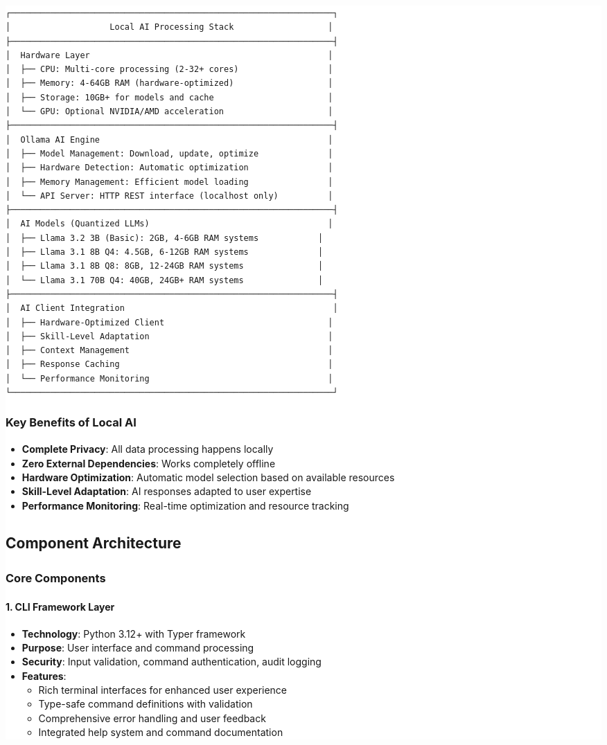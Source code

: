 ```
┌─────────────────────────────────────────────────────────────────┐
│                    Local AI Processing Stack                   │
├─────────────────────────────────────────────────────────────────┤
│  Hardware Layer                                                │
│  ├── CPU: Multi-core processing (2-32+ cores)                  │
│  ├── Memory: 4-64GB RAM (hardware-optimized)                   │
│  ├── Storage: 10GB+ for models and cache                       │
│  └── GPU: Optional NVIDIA/AMD acceleration                     │
├─────────────────────────────────────────────────────────────────┤
│  Ollama AI Engine                                              │
│  ├── Model Management: Download, update, optimize              │
│  ├── Hardware Detection: Automatic optimization                │
│  ├── Memory Management: Efficient model loading                │
│  └── API Server: HTTP REST interface (localhost only)          │
├─────────────────────────────────────────────────────────────────┤
│  AI Models (Quantized LLMs)                                    │
│  ├── Llama 3.2 3B (Basic): 2GB, 4-6GB RAM systems            │
│  ├── Llama 3.1 8B Q4: 4.5GB, 6-12GB RAM systems              │
│  ├── Llama 3.1 8B Q8: 8GB, 12-24GB RAM systems               │
│  └── Llama 3.1 70B Q4: 40GB, 24GB+ RAM systems               │
├─────────────────────────────────────────────────────────────────┤
│  AI Client Integration                                          │
│  ├── Hardware-Optimized Client                                 │
│  ├── Skill-Level Adaptation                                    │
│  ├── Context Management                                        │
│  ├── Response Caching                                          │
│  └── Performance Monitoring                                    │
└─────────────────────────────────────────────────────────────────┘
```

### Key Benefits of Local AI

- **Complete Privacy**: All data processing happens locally
- **Zero External Dependencies**: Works completely offline
- **Hardware Optimization**: Automatic model selection based on available resources
- **Skill-Level Adaptation**: AI responses adapted to user expertise
- **Performance Monitoring**: Real-time optimization and resource tracking

## Component Architecture

### Core Components

#### 1. CLI Framework Layer
- **Technology**: Python 3.12+ with Typer framework
- **Purpose**: User interface and command processing
- **Security**: Input validation, command authentication, audit logging
- **Features**: 
  - Rich terminal interfaces for enhanced user experience
  - Type-safe command definitions with validation
  - Comprehensive error handling and user feedback
  - Integrated help system and command documentation
